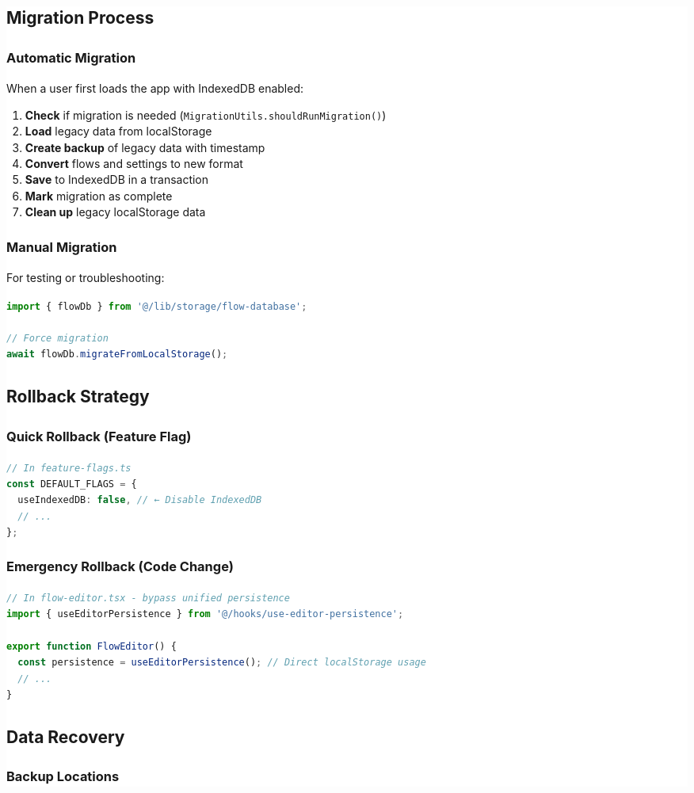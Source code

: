 ## Migration Process

### Automatic Migration

When a user first loads the app with IndexedDB enabled:

1. **Check** if migration is needed (`MigrationUtils.shouldRunMigration()`)
2. **Load** legacy data from localStorage
3. **Create backup** of legacy data with timestamp
4. **Convert** flows and settings to new format
5. **Save** to IndexedDB in a transaction
6. **Mark** migration as complete
7. **Clean up** legacy localStorage data

### Manual Migration

For testing or troubleshooting:

```typescript
import { flowDb } from '@/lib/storage/flow-database';

// Force migration
await flowDb.migrateFromLocalStorage();
```

## Rollback Strategy

### Quick Rollback (Feature Flag)

```typescript
// In feature-flags.ts
const DEFAULT_FLAGS = {
  useIndexedDB: false, // ← Disable IndexedDB
  // ...
};
```

### Emergency Rollback (Code Change)

```typescript
// In flow-editor.tsx - bypass unified persistence
import { useEditorPersistence } from '@/hooks/use-editor-persistence';

export function FlowEditor() {
  const persistence = useEditorPersistence(); // Direct localStorage usage
  // ...
}
```

## Data Recovery

### Backup Locations

